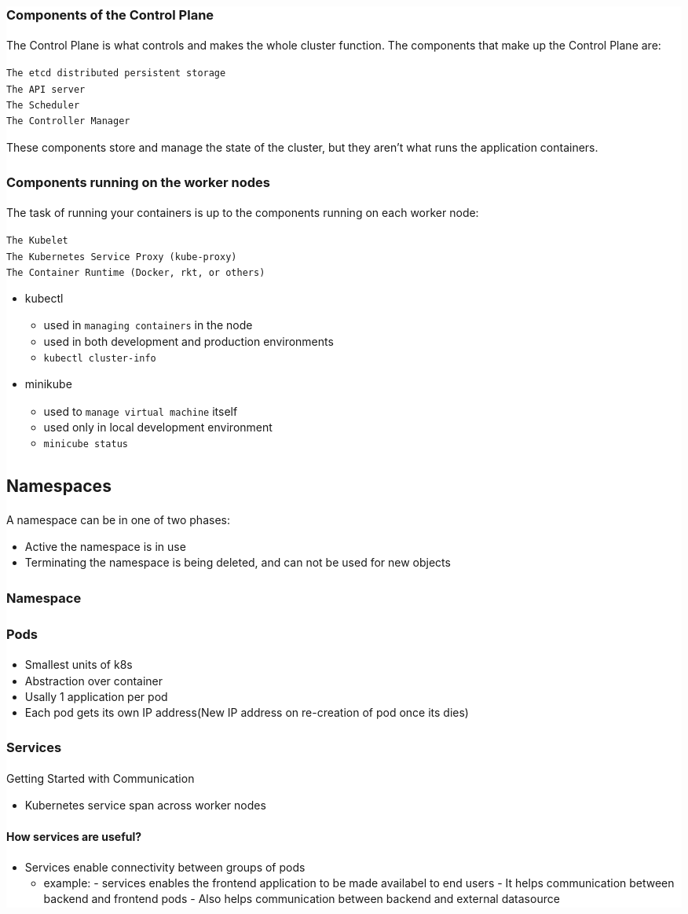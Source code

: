 
### Components of the Control Plane
The Control Plane is what controls and makes the whole cluster function. 
The components that make up the Control Plane are:
  ```
  The etcd distributed persistent storage
  The API server
  The Scheduler
  The Controller Manager
  ```
These components store and manage the state of the cluster, but they aren’t what runs the application containers.

### Components running on the worker nodes
The task of running your containers is up to the components running on each worker node:
```
The Kubelet
The Kubernetes Service Proxy (kube-proxy)
The Container Runtime (Docker, rkt, or others)
```

- kubectl
    - used in `managing containers` in the node
    - used in both development and production environments
    - ```kubectl cluster-info```

- minikube
    - used to `manage virtual machine` itself
    - used only in local development environment
    - ```minicube status```

## Namespaces
A namespace can be in one of two phases:
- Active the namespace is in use
- Terminating the namespace is being deleted, and can not be used for new objects

### Namespace 




### Pods
- Smallest units of k8s
- Abstraction over container
- Usally 1 application per pod
- Each pod gets its own IP address(New IP address on re-creation of pod once its dies)

### Services
Getting Started with Communication
- Kubernetes service span across worker nodes

#### How services are useful? 
- Services enable connectivity between groups of pods
  - example:
        - services enables the frontend application to be made availabel to end users
        - It helps communication between backend and frontend pods
        - Also helps communication between backend and external datasource
